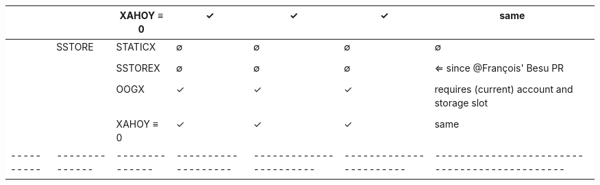 |          |              | XAHOY ≡ 0    | ✓                 | ✓                     | ✓                     | same                                        |
|----------|--------------|--------------|-------------------|-----------------------|-----------------------|---------------------------------------------|
|          | SSTORE       | STATICX      | ∅                 | ∅                     | ∅                     | ∅                                           |
|          |              |              |                   |                       |                       |                                             |
|          |              | SSTOREX      | ∅                 | ∅                     | ∅                     | ⇐ since @François' Besu PR                  |
|          |              |              |                   |                       |                       |                                             |
|          |              | OOGX         | ✓                 | ✓                     | ✓                     | requires (current) account and storage slot |
|          |              |              |                   |                       |                       |                                             |
|          |              | XAHOY ≡ 0    | ✓                 | ✓                     | ✓                     | same                                        |
|----------|--------------|--------------|-------------------|-----------------------|-----------------------|---------------------------------------------|
